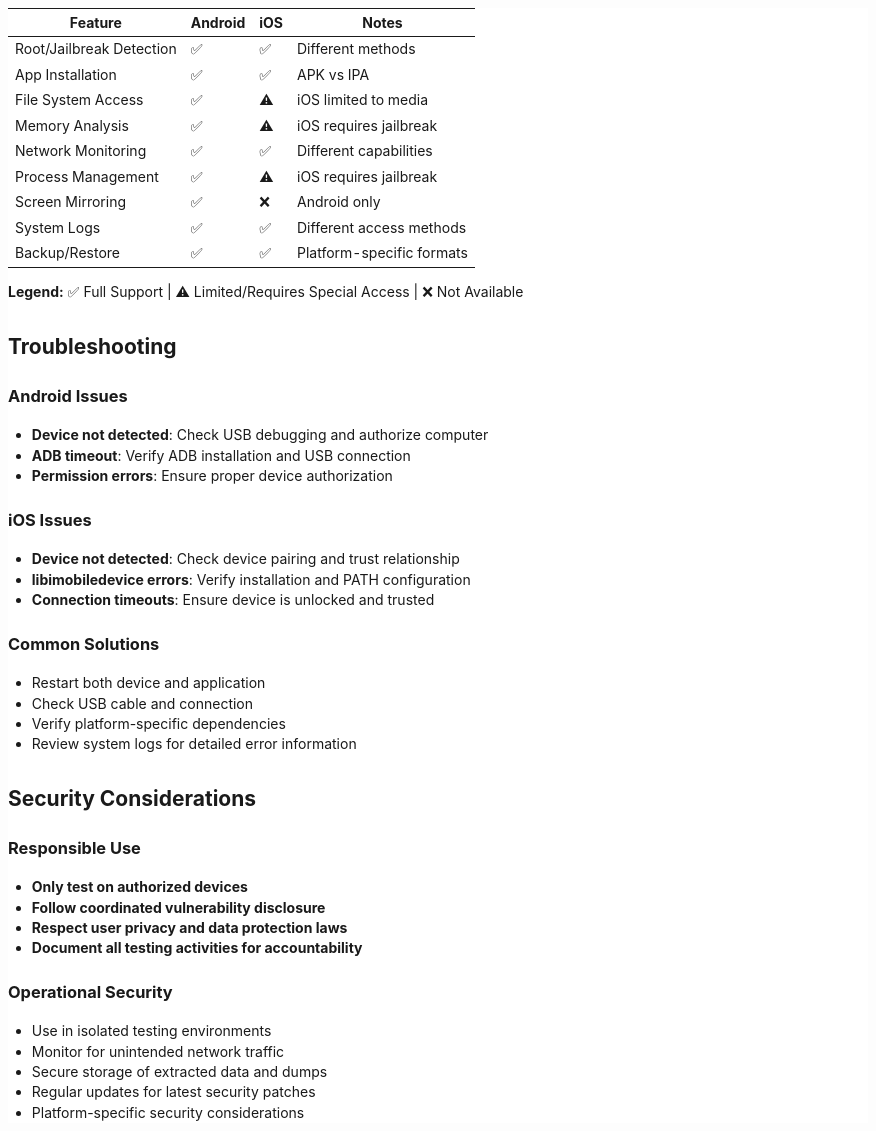 | Feature | Android | iOS | Notes |
|---------|---------|-----|-------|
| Root/Jailbreak Detection | ✅ | ✅ | Different methods |
| App Installation | ✅ | ✅ | APK vs IPA |
| File System Access | ✅ | ⚠️ | iOS limited to media |
| Memory Analysis | ✅ | ⚠️ | iOS requires jailbreak |
| Network Monitoring | ✅ | ✅ | Different capabilities |
| Process Management | ✅ | ⚠️ | iOS requires jailbreak |
| Screen Mirroring | ✅ | ❌ | Android only |
| System Logs | ✅ | ✅ | Different access methods |
| Backup/Restore | ✅ | ✅ | Platform-specific formats |

**Legend:** ✅ Full Support | ⚠️ Limited/Requires Special Access | ❌ Not Available

## Troubleshooting

### Android Issues
- **Device not detected**: Check USB debugging and authorize computer
- **ADB timeout**: Verify ADB installation and USB connection
- **Permission errors**: Ensure proper device authorization

### iOS Issues
- **Device not detected**: Check device pairing and trust relationship
- **libimobiledevice errors**: Verify installation and PATH configuration
- **Connection timeouts**: Ensure device is unlocked and trusted

### Common Solutions
- Restart both device and application
- Check USB cable and connection
- Verify platform-specific dependencies
- Review system logs for detailed error information

## Security Considerations

### Responsible Use
- **Only test on authorized devices**
- **Follow coordinated vulnerability disclosure**
- **Respect user privacy and data protection laws**
- **Document all testing activities for accountability**

### Operational Security
- Use in isolated testing environments
- Monitor for unintended network traffic
- Secure storage of extracted data and dumps
- Regular updates for latest security patches
- Platform-specific security considerations
